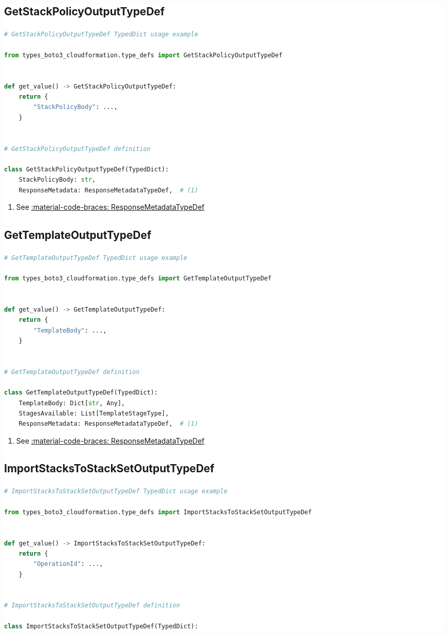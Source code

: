 ## GetStackPolicyOutputTypeDef

```python
# GetStackPolicyOutputTypeDef TypedDict usage example

from types_boto3_cloudformation.type_defs import GetStackPolicyOutputTypeDef


def get_value() -> GetStackPolicyOutputTypeDef:
    return {
        "StackPolicyBody": ...,
    }


# GetStackPolicyOutputTypeDef definition

class GetStackPolicyOutputTypeDef(TypedDict):
    StackPolicyBody: str,
    ResponseMetadata: ResponseMetadataTypeDef,  # (1)
```

1. See [:material-code-braces: ResponseMetadataTypeDef](./type_defs.md#responsemetadatatypedef)

## GetTemplateOutputTypeDef

```python
# GetTemplateOutputTypeDef TypedDict usage example

from types_boto3_cloudformation.type_defs import GetTemplateOutputTypeDef


def get_value() -> GetTemplateOutputTypeDef:
    return {
        "TemplateBody": ...,
    }


# GetTemplateOutputTypeDef definition

class GetTemplateOutputTypeDef(TypedDict):
    TemplateBody: Dict[str, Any],
    StagesAvailable: List[TemplateStageType],
    ResponseMetadata: ResponseMetadataTypeDef,  # (1)
```

1. See [:material-code-braces: ResponseMetadataTypeDef](./type_defs.md#responsemetadatatypedef)

## ImportStacksToStackSetOutputTypeDef

```python
# ImportStacksToStackSetOutputTypeDef TypedDict usage example

from types_boto3_cloudformation.type_defs import ImportStacksToStackSetOutputTypeDef


def get_value() -> ImportStacksToStackSetOutputTypeDef:
    return {
        "OperationId": ...,
    }


# ImportStacksToStackSetOutputTypeDef definition

class ImportStacksToStackSetOutputTypeDef(TypedDict):
```